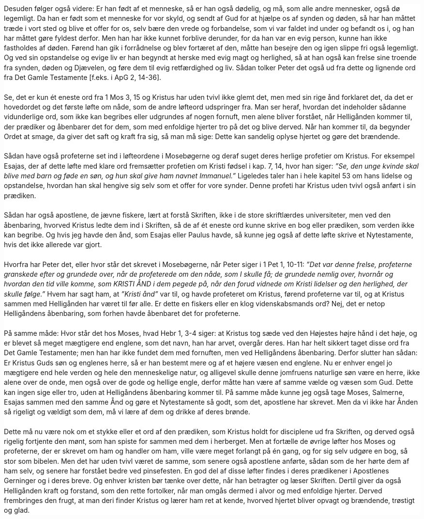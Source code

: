 Desuden følger også videre: Er han født af et menneske, så er han også dødelig, og må, som alle andre mennesker, også dø legemligt. Da han er født som et menneske for vor skyld, og sendt af Gud for at hjælpe os af synden og døden, så har han måttet træde i vort sted og blive et offer for os, selv bære den vrede og forbandelse, som vi var faldet ind under og befandt os i, og han har måttet gøre fyldest derfor. Men han har ikke kunnet forblive derunder, for da han var en evig person, kunne han ikke fastholdes af døden. Førend han gik i forrådnelse og blev fortæret af den, måtte han besejre den og igen slippe fri også legemligt. Og ved sin opstan­delse og evige liv er han begyndt at herske med evig magt og her­lighed, så at han også kan frelse sine troende fra synden, døden og Djævelen, og føre dem til evig retfærdighed og liv. Sådan tolker Peter det også ud fra dette og lignende ord fra Det Gamle Testamente [f.eks. i ApG 2, 14-36].  
&nbsp;  
Se, det er kun ét eneste ord fra 1 Mos 3, 15 og Kristus har uden tvivl ikke glemt det, men med sin rige ånd forklaret det, da det er hovedordet og det første løfte om nåde, som de andre løfteord udspringer fra. Man ser heraf, hvordan det indeholder sådanne vidunderlige ord, som ikke kan begribes eller udgrundes af nogen fornuft, men alene bliver forstået, når Helligånden kommer til, der prædiker og åbenbarer det for dem, som med en­foldige hjerter tro på det og blive derved. Når han kommer til, da begynder Ordet at smage, da giver det saft og kraft fra sig, så man må sige: Dette kan sandelig oplyse hjertet og gøre det brændende.  
&nbsp;  
Sådan have også profeterne set ind i løfteordene i Mosebøgerne og deraf suget deres herlige profetier om Kristus. For eksempel Esajas, der af dette løfte med klare ord frem­sætter profetien om Kristi fødsel i kap. 7, 14, hvor han siger: _”Se, den unge kvinde skal blive med barn og føde en søn, og hun skal give ham navnet Immanuel.”_ Ligeledes taler han i hele kapitel 53 om hans lidelse og opstandelse, hvordan han skal hengive sig selv som et offer for vore synder. Denne profeti har Kristus uden tvivl også anført i sin prædiken.  
&nbsp;  
Sådan har også apostlene, de jævne fiskere, lært at forstå Skriften, ikke i de store skriftlærdes universiteter, men ved den åbenbaring, hvorved Kristus le­dte dem ind i Skriften, så de af ét eneste ord kunne skrive en bog eller prædiken, som verden ikke kan be­gribe. Og hvis jeg havde den ånd, som Esajas eller Paulus havde, så kunne jeg også af dette løfte skrive et Nytestamente, hvis det ikke allerede var gjort.  
&nbsp;  
Hvorfra har Peter det, eller hvor står det skrevet i Mosebøgerne, når Peter siger i 1 Pet 1, 10-11: _”Det var denne frelse, profeterne granskede efter og grundede over, når de profeterede om den nåde, som I skulle få; de grundede nemlig over, hvornår og hvordan den tid ville komme, som KRISTI ÅND i dem pegede på, når den forud vidnede om Kristi lidelser og den herlighed, der skulle følge.”_ Hvem har sagt ham, at _”Kristi ånd”_ var til, og havde profeteret om Kristus, førend profe­terne var til, og at Kristus sammen med Helligånden har været til før alle. Er dette en fiskers eller en klog videnskabsmands ord? Nej, det er netop Helligåndens åbenbaring, som forhen havde åbenbaret det for profeterne.  
&nbsp;  
På samme måde: Hvor står det hos Moses, hvad Hebr 1, 3-4 siger: at Kristus tog sæde ved den Højestes højre hånd i det høje, og er blevet så meget mægtigere end englene, som det navn, han har arvet, overgår deres. Han har helt sikkert taget disse ord fra Det Gamle Testamente; men han har ikke fundet dem med fornuften, men ved Helligåndens åbenbaring. Derfor slutter han sådan: Er Kristus Guds søn og englenes herre, så er han bestemt mere og af et højere væsen end englene. Nu er enhver engel jo mægtigere end hele verden og hele den menneskelige natur, og alligevel skulle denne jomfruens natur­lige søn være en herre, ikke alene over de onde, men også over de gode og hellige engle, derfor måtte han være af samme vælde og væsen som Gud. Dette kan ingen sige eller tro, uden at Helligåndens åbenbaring kommer til. På samme måde kunne jeg også tage Moses, Salmerne, Esajas sammen med den samme Ånd og gøre et Nytestamente så godt, som det, apostlene har skrevet. Men da vi ikke har Ånden så rigeligt og vældigt som dem, må vi lære af dem og drikke af deres brønde.  
&nbsp;  
Dette må nu være nok om et stykke eller et ord af den prædiken, som Kristus holdt for disciplene ud fra Skriften, og derved også rigelig fortjente den mønt, som han spiste for sammen med dem i herberget. Men at fortælle de øvrige løfter hos Moses og profeterne, der er skrevet om ham og handler om ham, ville være meget forlangt på én gang, og for sig selv udgøre en bog, så stor som bibelen. Men det har uden tvivl været de samme, som senere også apostlene anførte, sådan som de her hørte dem af ham selv, og senere har forstået bedre ved pinsefesten. En god del af disse løfter findes i deres prædikener i Apostlenes Gerninger og i deres breve. Og enhver kristen bør tænke over dette, når han betragter og læser Skriften. Der­til giver da også Helligånden kraft og forstand, som den rette fortolker, når man omgås dermed i alvor og med enfoldige hjerter. Derved frembringes den frugt, at man deri finder Kristus og lærer ham ret at kende, hvorved hjertet bliver opvagt og brændende, trøstigt og glad.